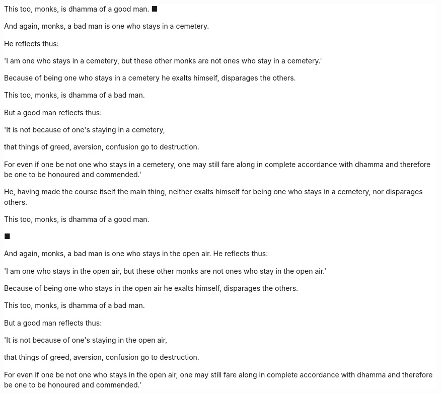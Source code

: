  This too, monks, is dhamma of a good man.
 ■

 And again, monks, a bad man
 is one who stays in a cemetery.

 He reflects thus:

 'I am one who stays in a cemetery,
 but these other monks are not ones who stay in a cemetery.'

 Because of being one who stays in a cemetery he exalts himself,
 disparages the others.

 This too, monks, is dhamma of a bad man.

 But a good man reflects thus:

 'It is not because of one's staying in a cemetery,

 that things of greed,
 aversion,
 confusion
 go to destruction.

 For even if one be not one who stays in a cemetery,
 one may still fare along in complete accordance with dhamma
 and therefore be one to be honoured and commended.'

 He, having made the course itself the main thing,
 neither exalts himself for being one who stays in a cemetery,
 nor disparages others.

 This too, monks, is dhamma of a good man.

 ■

 And again, monks, a bad man
 is one who stays in the open air.
 He reflects thus:

 'I am one who stays in the open air,
 but these other monks are not ones who stay in the open air.'

 Because of being one who stays in the open air he exalts himself,
 disparages the others.

 This too, monks, is dhamma of a bad man.

 But a good man reflects thus:

 'It is not because of one's staying in the open air,

 that things of greed,
 aversion,
 confusion
 go to destruction.

 For even if one be not one who stays in the open air,
 one may still fare along in complete accordance with dhamma
 and therefore be one to be honoured and commended.'
